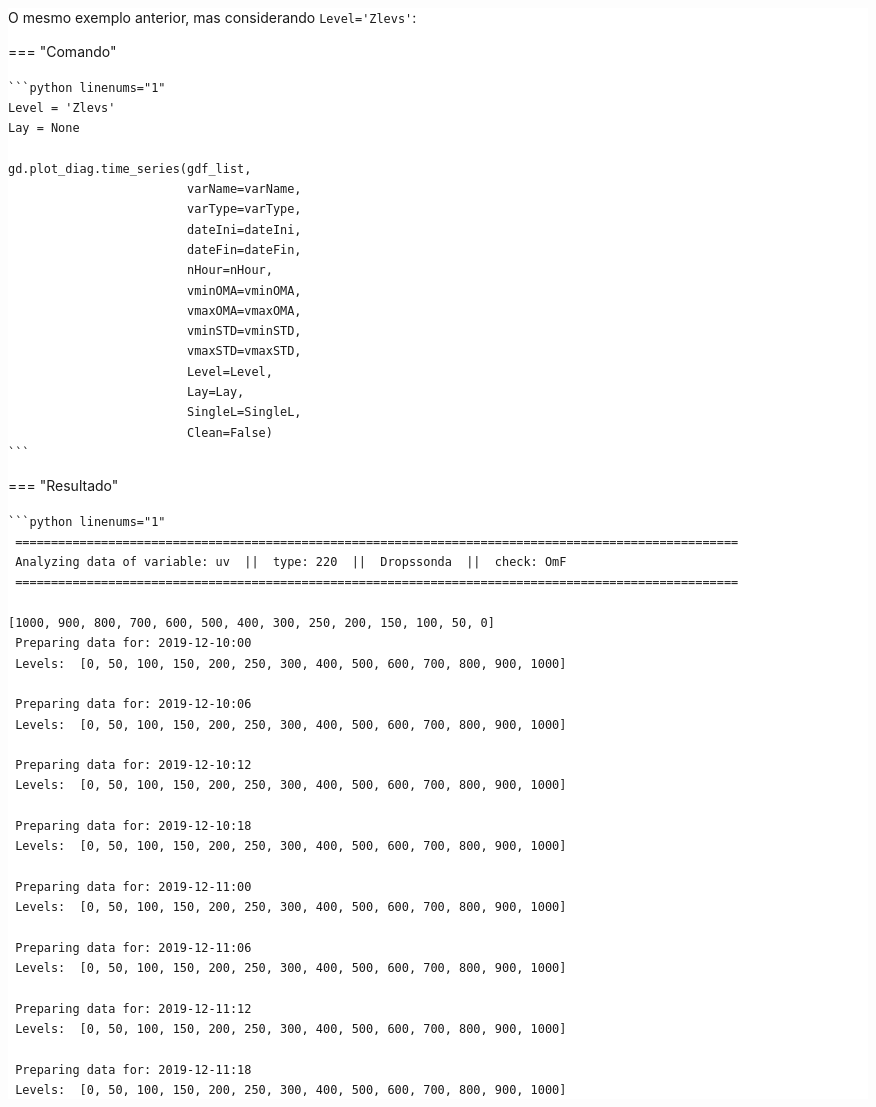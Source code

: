 O mesmo exemplo anterior, mas considerando `Level='Zlevs'`:

=== "Comando"

    ```python linenums="1"
    Level = 'Zlevs'
    Lay = None
    
    gd.plot_diag.time_series(gdf_list,
                             varName=varName, 
                             varType=varType, 
                             dateIni=dateIni, 
                             dateFin=dateFin, 
                             nHour=nHour, 
                             vminOMA=vminOMA, 
                             vmaxOMA=vmaxOMA, 
                             vminSTD=vminSTD, 
                             vmaxSTD=vmaxSTD, 
                             Level=Level, 
                             Lay=Lay, 
                             SingleL=SingleL,
                             Clean=False)
    ```

=== "Resultado"

    ```python linenums="1"
     =====================================================================================================
     Analyzing data of variable: uv  ||  type: 220  ||  Dropssonda  ||  check: OmF
     =====================================================================================================
    
    [1000, 900, 800, 700, 600, 500, 400, 300, 250, 200, 150, 100, 50, 0]
     Preparing data for: 2019-12-10:00
     Levels:  [0, 50, 100, 150, 200, 250, 300, 400, 500, 600, 700, 800, 900, 1000]
    
     Preparing data for: 2019-12-10:06
     Levels:  [0, 50, 100, 150, 200, 250, 300, 400, 500, 600, 700, 800, 900, 1000]
    
     Preparing data for: 2019-12-10:12
     Levels:  [0, 50, 100, 150, 200, 250, 300, 400, 500, 600, 700, 800, 900, 1000]
    
     Preparing data for: 2019-12-10:18
     Levels:  [0, 50, 100, 150, 200, 250, 300, 400, 500, 600, 700, 800, 900, 1000]
    
     Preparing data for: 2019-12-11:00
     Levels:  [0, 50, 100, 150, 200, 250, 300, 400, 500, 600, 700, 800, 900, 1000]
    
     Preparing data for: 2019-12-11:06
     Levels:  [0, 50, 100, 150, 200, 250, 300, 400, 500, 600, 700, 800, 900, 1000]
    
     Preparing data for: 2019-12-11:12
     Levels:  [0, 50, 100, 150, 200, 250, 300, 400, 500, 600, 700, 800, 900, 1000]
    
     Preparing data for: 2019-12-11:18
     Levels:  [0, 50, 100, 150, 200, 250, 300, 400, 500, 600, 700, 800, 900, 1000]
    